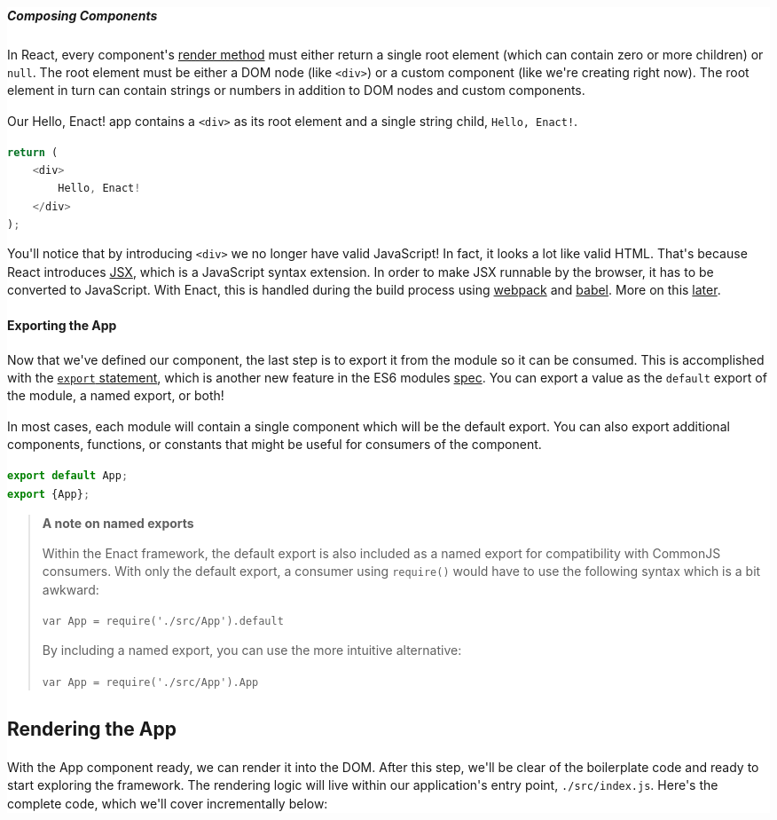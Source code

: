 ##### Composing Components

In React, every component's [render method](https://reactjs.org/docs/react-component.html#render) must either return a single root element (which can contain zero or more children) or `null`. The root element must be either a DOM node (like `<div>`) or a custom component (like we're creating right now). The root element in turn can contain strings or numbers in addition to DOM nodes and custom components.

Our Hello, Enact! app contains a `<div>` as its root element and a single string child, `Hello, Enact!`.
```js
return (
	<div>
		Hello, Enact!
	</div>
);
```
You'll notice that by introducing `<div>` we no longer have valid JavaScript! In fact, it looks a lot like valid HTML. That's because React introduces [JSX](https://reactjs.org/docs/jsx-in-depth.html), which is a JavaScript syntax extension. In order to make JSX runnable by the browser, it has to be converted to JavaScript. With Enact, this is handled during the build process using [webpack](https://webpack.js.org) and [babel](https://babeljs.io/). More on this [later](#running-the-app).

#### Exporting the App

Now that we've defined our component, the last step is to export it from the module so it can be consumed. This is accomplished with the [`export` statement](https://developer.mozilla.org/en-US/docs/Web/JavaScript/Reference/Statements/export), which is another new feature in the ES6 modules [spec](http://www.ecma-international.org/ecma-262/6.0/#sec-exports). You can export a value as the `default` export of the module, a named export, or both!

In most cases, each module will contain a single component which will be the default export. You can also export additional components, functions, or constants that might be useful for consumers of the component.
```js
export default App;
export {App};
```
> **A note on named exports**
>
> Within the Enact framework, the default export is also included as a named export for compatibility with CommonJS consumers. With only the default export, a consumer using `require()` would have to use the following syntax which is a bit awkward:
>
> `var App = require('./src/App').default`
>
> By including a named export, you can use the more intuitive alternative:
>
> `var App = require('./src/App').App`

## Rendering the App

With the App component ready, we can render it into the DOM. After this step, we'll be clear of the boilerplate code and ready to start exploring the framework. The rendering logic will live within our application's entry point, `./src/index.js`. Here's the complete code, which we'll cover incrementally below:
